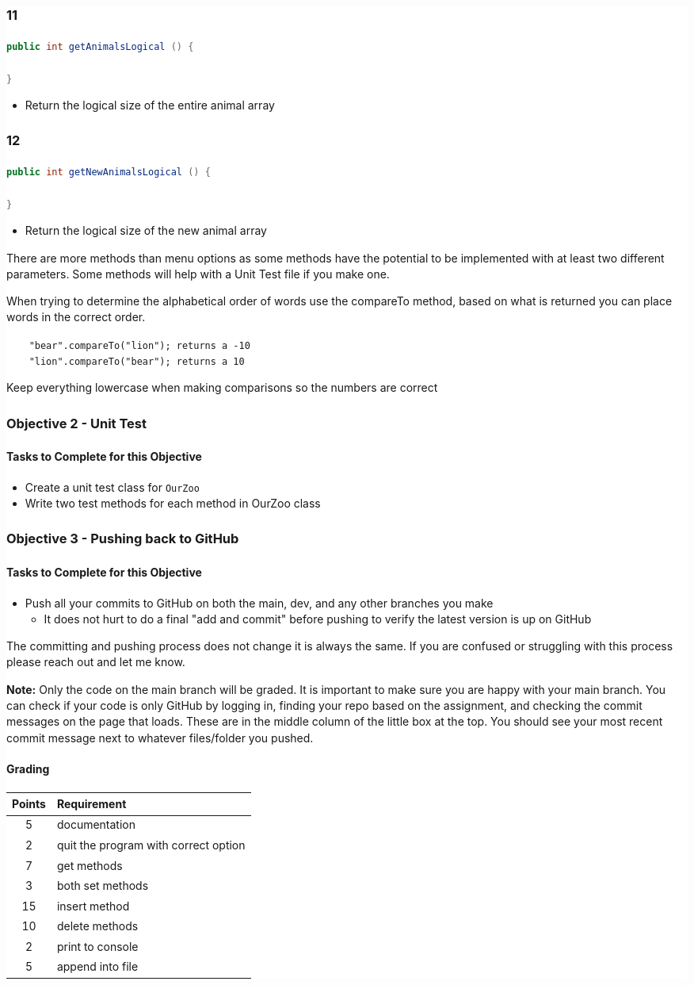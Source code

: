 ### 11
```Java
public int getAnimalsLogical () {

}
```
- Return the logical size of the entire animal array

### 12
```Java
public int getNewAnimalsLogical () {

}
```
- Return the logical size of the new animal array

There are more methods than menu options as some methods have the potential to be implemented with at least two different parameters.  Some methods will help with a Unit Test file if you make one.

When trying to determine the alphabetical order of words use the compareTo method, based on what is returned you can place words in the correct order.
```
    "bear".compareTo("lion"); returns a -10
    "lion".compareTo("bear"); returns a 10
```
Keep everything lowercase when making comparisons so the numbers are correct

### Objective 2 - Unit Test
#### Tasks to Complete for this Objective
- Create a unit test class for `OurZoo`
- Write two test methods for each method in OurZoo class

### Objective 3 - Pushing back to GitHub
#### Tasks to Complete for this Objective
- Push all your commits to GitHub on both the main, dev, and any other branches you make
    - It does not hurt to do a final "add and commit" before pushing to verify the latest version is up on GitHub

The committing and pushing process does not change it is always the same.  If you are confused or struggling with this process please reach out and let me know.

**Note:** Only the code on the main branch will be graded.  It is important to make sure you are happy with your main branch.  You can check if your code is only GitHub by logging in, finding your repo based on the assignment, and checking the commit messages on the page that loads.  These are in the middle column of the little box at the top.  You should see your most recent commit message next to whatever files/folder you pushed.

#### Grading
|   Points     |   Requirement                               |
| :----------: |:------------------------------------------- |
| 5            | documentation                               |
| 2            | quit the program with correct option        |
| 7            | get methods                                 |
| 3            | both set methods                            |
| 15           | insert method                               |
| 10           | delete methods                              |
| 2            | print to console                            |
| 5            | append into file                            |